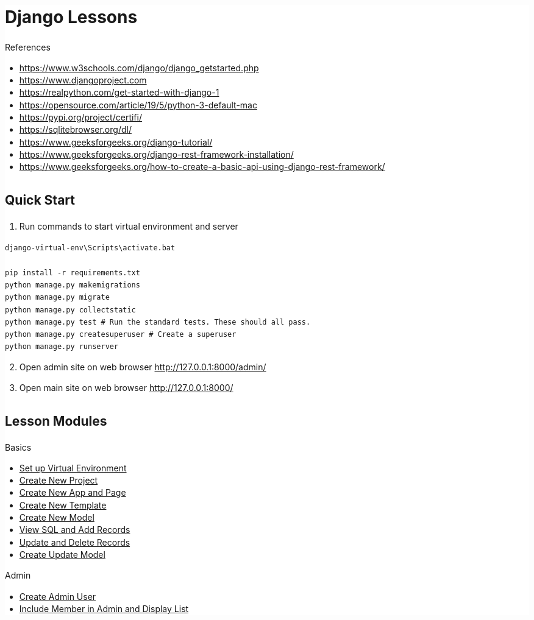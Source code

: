 # Django Lessons

References

- https://www.w3schools.com/django/django_getstarted.php
- https://www.djangoproject.com
- https://realpython.com/get-started-with-django-1
- https://opensource.com/article/19/5/python-3-default-mac
- https://pypi.org/project/certifi/
- https://sqlitebrowser.org/dl/
- https://www.geeksforgeeks.org/django-tutorial/
- https://www.geeksforgeeks.org/django-rest-framework-installation/
- https://www.geeksforgeeks.org/how-to-create-a-basic-api-using-django-rest-framework/


## Quick Start

1. Run commands to start virtual environment and server

```
django-virtual-env\Scripts\activate.bat

pip install -r requirements.txt
python manage.py makemigrations
python manage.py migrate
python manage.py collectstatic
python manage.py test # Run the standard tests. These should all pass.
python manage.py createsuperuser # Create a superuser
python manage.py runserver
```

2. Open admin site on web browser http://127.0.0.1:8000/admin/

3. Open main site on web browser http://127.0.0.1:8000/


## Lesson Modules

Basics

- [Set up Virtual Environment](#set-up-virtual-environment)
- [Create New Project](#create-new-project)
- [Create New App and Page](#create-new-app-and-page)
- [Create New Template](#create-new-template)
- [Create New Model](#create-new-model)
- [View SQL and Add Records](#view-sql-and-add-records)
- [Update and Delete Records](#update-and-delete-records)
- [Create Update Model](#create-update-model)

Admin

- [Create Admin User](#create-admin-user)
- [Include Member in Admin and Display List](#include-member-in-admin-and-display-list)
